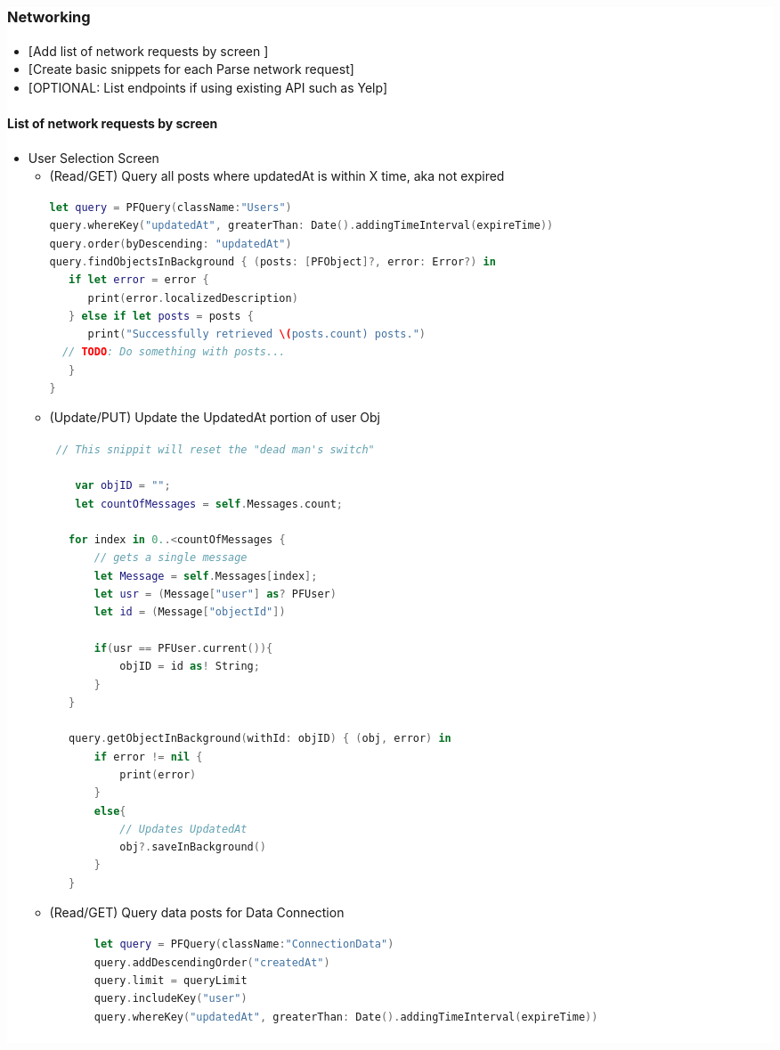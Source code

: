 ### Networking
- [Add list of network requests by screen ]
- [Create basic snippets for each Parse network request]
- [OPTIONAL: List endpoints if using existing API such as Yelp]

#### List of network requests by screen
   - User Selection Screen
       - (Read/GET) Query all posts where updatedAt is within X time, aka not expired
         ```swift
         let query = PFQuery(className:"Users")
         query.whereKey("updatedAt", greaterThan: Date().addingTimeInterval(expireTime))
         query.order(byDescending: "updatedAt")
         query.findObjectsInBackground { (posts: [PFObject]?, error: Error?) in
            if let error = error { 
               print(error.localizedDescription)
            } else if let posts = posts {
               print("Successfully retrieved \(posts.count) posts.")
           // TODO: Do something with posts...
            }
         }
         ```
       - (Update/PUT) Update the UpdatedAt portion of user Obj
         ```swift
          // This snippit will reset the "dead man's switch"
      
             var objID = "";
             let countOfMessages = self.Messages.count;
        
            for index in 0..<countOfMessages {
                // gets a single message
                let Message = self.Messages[index];
                let usr = (Message["user"] as? PFUser)
                let id = (Message["objectId"])
                
                if(usr == PFUser.current()){
                    objID = id as! String;
                }
            }
        
            query.getObjectInBackground(withId: objID) { (obj, error) in
                if error != nil {
                    print(error)
                }
                else{
                    // Updates UpdatedAt
                    obj?.saveInBackground()
                }
            }
         ```
       - (Read/GET) Query data posts for Data Connection
         ```swift
                let query = PFQuery(className:"ConnectionData")
                query.addDescendingOrder("createdAt")
                query.limit = queryLimit
                query.includeKey("user")
                query.whereKey("updatedAt", greaterThan: Date().addingTimeInterval(expireTime))
            